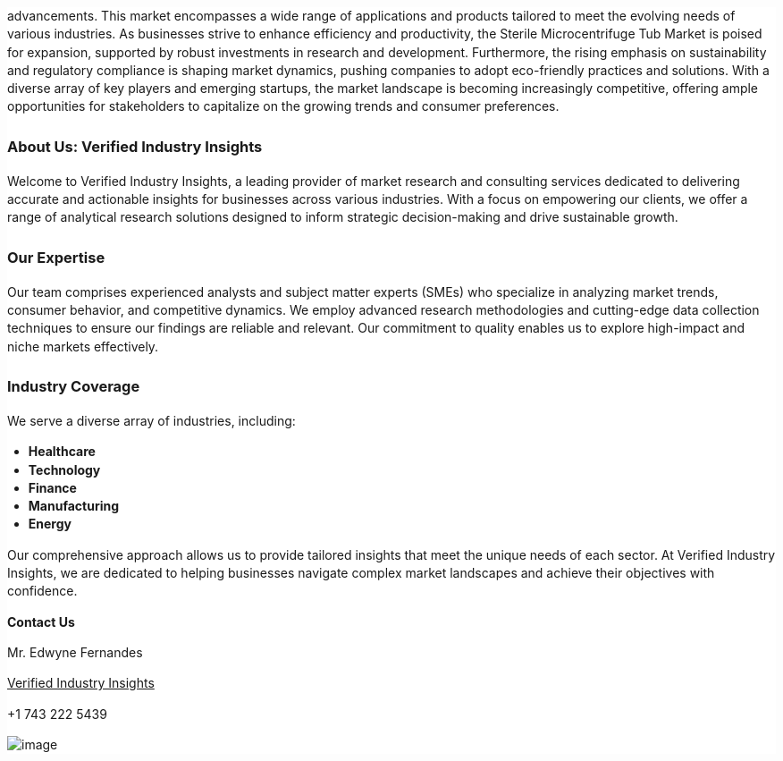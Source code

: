 advancements. This market encompasses a wide range of applications and products tailored to meet the evolving needs of various industries. As businesses strive to enhance efficiency and productivity, the Sterile Microcentrifuge Tub Market is poised for expansion, supported by robust investments in research and development. Furthermore, the rising emphasis on sustainability and regulatory compliance is shaping market dynamics, pushing companies to adopt eco-friendly practices and solutions. With a diverse array of key players and emerging startups, the market landscape is becoming increasingly competitive, offering ample opportunities for stakeholders to capitalize on the growing trends and consumer preferences.</p><h3>About Us: Verified Industry Insights</h3><p>Welcome to Verified Industry Insights, a leading provider of market research and consulting services dedicated to delivering accurate and actionable insights for businesses across various industries. With a focus on empowering our clients, we offer a range of analytical research solutions designed to inform strategic decision-making and drive sustainable growth.</p><h3>Our Expertise</h3><p>Our team comprises experienced analysts and subject matter experts (SMEs) who specialize in analyzing market trends, consumer behavior, and competitive dynamics. We employ advanced research methodologies and cutting-edge data collection techniques to ensure our findings are reliable and relevant. Our commitment to quality enables us to explore high-impact and niche markets effectively.</p><h3>Industry Coverage</h3><p>We serve a diverse array of industries, including:</p><ul><li><strong>Healthcare</strong></li><li><strong>Technology</strong></li><li><strong>Finance</strong></li><li><strong>Manufacturing</strong></li><li><strong>Energy</strong></li></ul><p>Our comprehensive approach allows us to provide tailored insights that meet the unique needs of each sector. At Verified Industry Insights, we are dedicated to helping businesses navigate complex market landscapes and achieve their objectives with confidence.</p><p><strong>Contact Us</strong></p><p>Mr. Edwyne Fernandes</p><p><a href="https://www.verifiedindustryinsights.com/">Verified Industry Insights</a></p><p>+1 743 222 5439</p>
![image](https://github.com/user-attachments/assets/0d82e43e-fe0f-440a-b14c-eaef9f0808d9)
